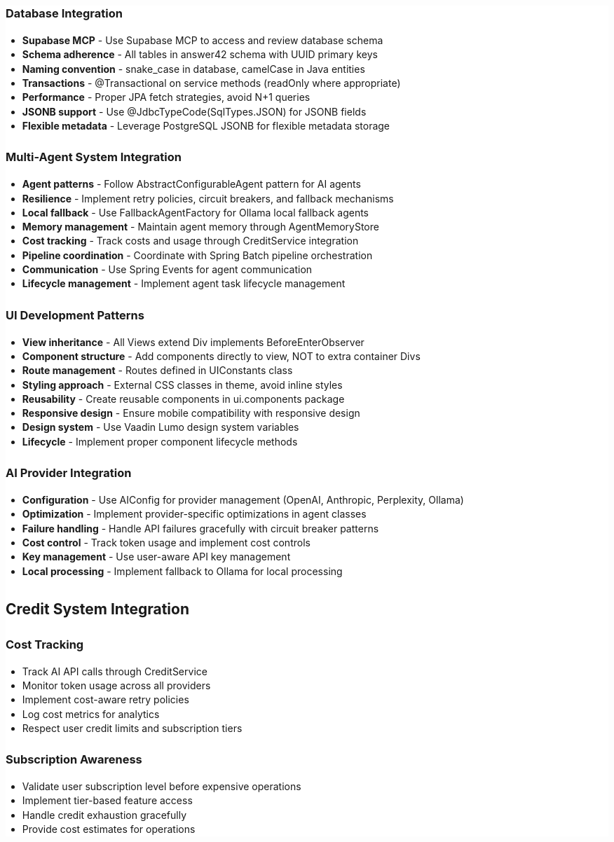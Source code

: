 ### Database Integration
- **Supabase MCP** - Use Supabase MCP to access and review database schema
- **Schema adherence** - All tables in answer42 schema with UUID primary keys
- **Naming convention** - snake_case in database, camelCase in Java entities
- **Transactions** - @Transactional on service methods (readOnly where appropriate)
- **Performance** - Proper JPA fetch strategies, avoid N+1 queries
- **JSONB support** - Use @JdbcTypeCode(SqlTypes.JSON) for JSONB fields
- **Flexible metadata** - Leverage PostgreSQL JSONB for flexible metadata storage

### Multi-Agent System Integration
- **Agent patterns** - Follow AbstractConfigurableAgent pattern for AI agents
- **Resilience** - Implement retry policies, circuit breakers, and fallback mechanisms
- **Local fallback** - Use FallbackAgentFactory for Ollama local fallback agents
- **Memory management** - Maintain agent memory through AgentMemoryStore
- **Cost tracking** - Track costs and usage through CreditService integration
- **Pipeline coordination** - Coordinate with Spring Batch pipeline orchestration
- **Communication** - Use Spring Events for agent communication
- **Lifecycle management** - Implement agent task lifecycle management

### UI Development Patterns
- **View inheritance** - All Views extend Div implements BeforeEnterObserver
- **Component structure** - Add components directly to view, NOT to extra container Divs
- **Route management** - Routes defined in UIConstants class
- **Styling approach** - External CSS classes in theme, avoid inline styles
- **Reusability** - Create reusable components in ui.components package
- **Responsive design** - Ensure mobile compatibility with responsive design
- **Design system** - Use Vaadin Lumo design system variables
- **Lifecycle** - Implement proper component lifecycle methods

### AI Provider Integration
- **Configuration** - Use AIConfig for provider management (OpenAI, Anthropic, Perplexity, Ollama)
- **Optimization** - Implement provider-specific optimizations in agent classes
- **Failure handling** - Handle API failures gracefully with circuit breaker patterns
- **Cost control** - Track token usage and implement cost controls
- **Key management** - Use user-aware API key management
- **Local processing** - Implement fallback to Ollama for local processing

## Credit System Integration

### Cost Tracking
- Track AI API calls through CreditService
- Monitor token usage across all providers
- Implement cost-aware retry policies
- Log cost metrics for analytics
- Respect user credit limits and subscription tiers

### Subscription Awareness
- Validate user subscription level before expensive operations
- Implement tier-based feature access
- Handle credit exhaustion gracefully
- Provide cost estimates for operations
